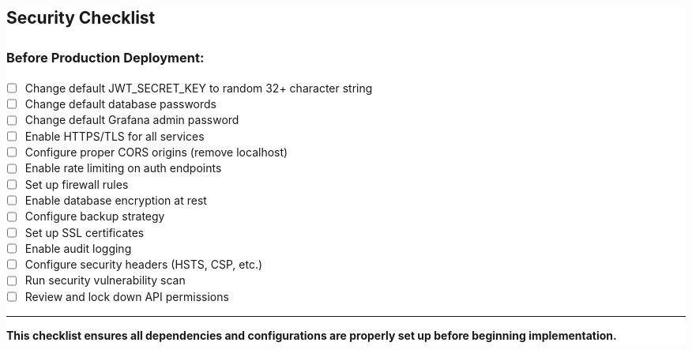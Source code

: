 
## Security Checklist

### Before Production Deployment:

- [ ] Change default JWT_SECRET_KEY to random 32+ character string
- [ ] Change default database passwords
- [ ] Change default Grafana admin password
- [ ] Enable HTTPS/TLS for all services
- [ ] Configure proper CORS origins (remove localhost)
- [ ] Enable rate limiting on auth endpoints
- [ ] Set up firewall rules
- [ ] Enable database encryption at rest
- [ ] Configure backup strategy
- [ ] Set up SSL certificates
- [ ] Enable audit logging
- [ ] Configure security headers (HSTS, CSP, etc.)
- [ ] Run security vulnerability scan
- [ ] Review and lock down API permissions

---

**This checklist ensures all dependencies and configurations are properly set up before beginning implementation.**


